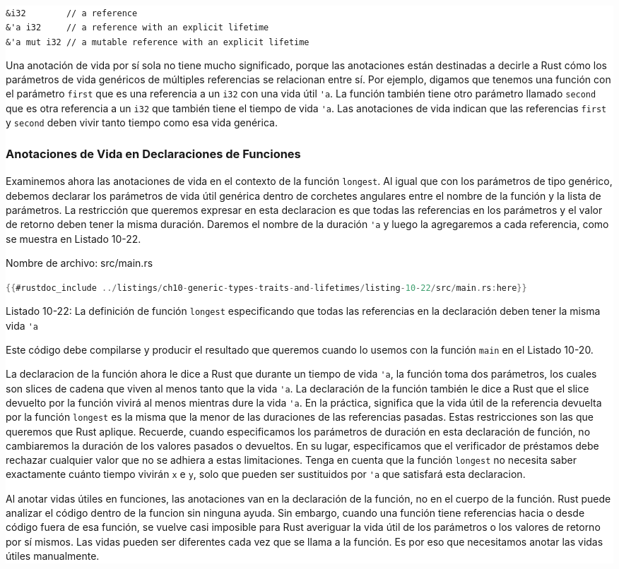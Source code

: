 ```rust,ignore
&i32        // a reference
&'a i32     // a reference with an explicit lifetime
&'a mut i32 // a mutable reference with an explicit lifetime
```

Una anotación de vida por sí sola no tiene mucho significado, porque
las anotaciones están destinadas a decirle a Rust cómo los parámetros de vida genéricos de múltiples
referencias se relacionan entre sí. Por ejemplo, digamos que tenemos una función con
el parámetro `first` que es una referencia a un `i32` con una vida útil `'a`.
La función también tiene otro parámetro llamado `second` que es otra referencia a
un `i32` que también tiene el tiempo de vida `'a`. Las anotaciones de vida indican
que las referencias `first` y `second` deben vivir tanto tiempo como esa vida genérica.

### Anotaciones de Vida en Declaraciones de Funciones

Examinemos ahora las anotaciones de vida en el contexto de la función `longest`.
Al igual que con los parámetros de tipo genérico, debemos declarar los parámetros de vida útil genérica
dentro de corchetes angulares entre el nombre de la función y la lista de parámetros.
La restricción que queremos expresar en esta declaracion es que todas 
las referencias en los parámetros y el valor de retorno deben tener la misma duración.
Daremos el nombre de la duración `'a` y luego la agregaremos a cada referencia, como se muestra en
Listado 10-22.

<span class="filename">​​Nombre de archivo: src/main.rs</span>

```rust
{{#rustdoc_include ../listings/ch10-generic-types-traits-and-lifetimes/listing-10-22/src/main.rs:here}}
```

<span class="caption">Listado 10-22: La definición de función `longest`
especificando que todas las referencias en la declaración deben tener la misma vida
`'a`</span>

Este código debe compilarse y producir el resultado que queremos cuando lo usemos con la
función `main` en el Listado 10-20.

La declaracion de la función ahora le dice a Rust que durante un tiempo de vida `'a`, la función
toma dos parámetros, los cuales son slices de cadena que viven al menos tanto
que la vida `'a`. La declaración de la función también le dice a Rust que
el slice devuelto por la función vivirá al menos mientras dure la vida `'a`.
En la práctica, significa que la vida útil de la referencia devuelta por
la función `longest` es la misma que la menor de las duraciones de las
referencias pasadas. Estas restricciones son las que queremos que Rust aplique.
Recuerde, cuando especificamos los parámetros de duración en esta declaración de función,
no cambiaremos la duración de los valores pasados ​​o devueltos. En su lugar,
especificamos que el verificador de préstamos debe rechazar cualquier valor que no
se adhiera a estas limitaciones. Tenga en cuenta que la función `longest` no necesita
saber exactamente cuánto tiempo vivirán `x` e `y`, solo que pueden
ser sustituidos por `'a` que satisfará esta declaracion.

Al anotar vidas útiles en funciones, las anotaciones van en la declaración de la función,
no en el cuerpo de la función. Rust puede analizar el código dentro de la
funcion sin ninguna ayuda. Sin embargo, cuando una función tiene referencias hacia o desde
código fuera de esa función, se vuelve casi imposible para Rust averiguar
la vida útil de los parámetros o los valores de retorno por sí mismos. Las vidas
pueden ser diferentes cada vez que se llama a la función. Es por eso que necesitamos
anotar las vidas útiles manualmente.
